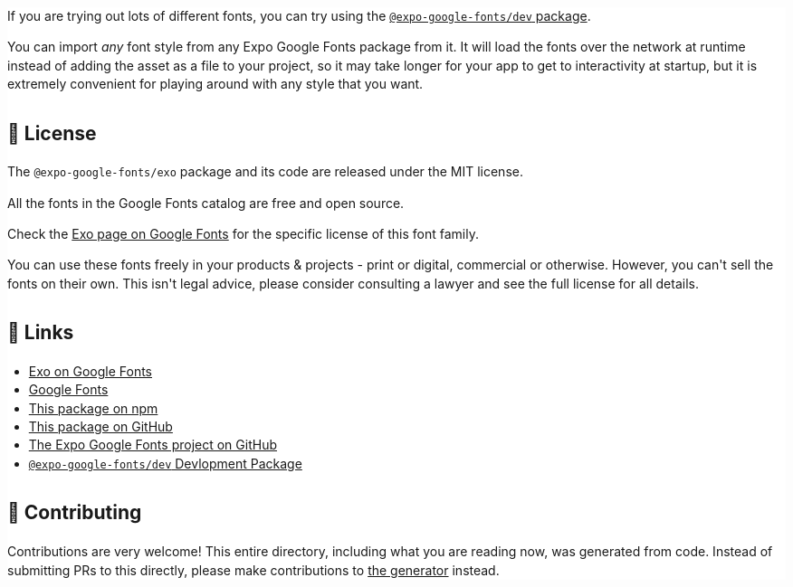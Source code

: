 If you are trying out lots of different fonts, you can try using the [`@expo-google-fonts/dev` package](https://github.com/expo/google-fonts/tree/master/font-packages/dev#readme).

You can import _any_ font style from any Expo Google Fonts package from it. It will load the fonts over the network at runtime instead of adding the asset as a file to your project, so it may take longer for your app to get to interactivity at startup, but it is extremely convenient for playing around with any style that you want.


## 📖 License

The `@expo-google-fonts/exo` package and its code are released under the MIT license.

All the fonts in the Google Fonts catalog are free and open source.

Check the [Exo page on Google Fonts](https://fonts.google.com/specimen/Exo) for the specific license of this font family.

You can use these fonts freely in your products & projects - print or digital, commercial or otherwise. However, you can't sell the fonts on their own. This isn't legal advice, please consider consulting a lawyer and see the full license for all details.

## 🔗 Links

- [Exo on Google Fonts](https://fonts.google.com/specimen/Exo)
- [Google Fonts](https://fonts.google.com/)
- [This package on npm](https://www.npmjs.com/package/@expo-google-fonts/exo)
- [This package on GitHub](https://github.com/expo/google-fonts/tree/master/font-packages/exo)
- [The Expo Google Fonts project on GitHub](https://github.com/expo/google-fonts)
- [`@expo-google-fonts/dev` Devlopment Package](https://github.com/expo/google-fonts/tree/master/font-packages/dev)

## 🤝 Contributing

Contributions are very welcome! This entire directory, including what you are reading now, was generated from code. Instead of submitting PRs to this directly, please make contributions to [the generator](https://github.com/expo/google-fonts/tree/master/packages/generator) instead.
